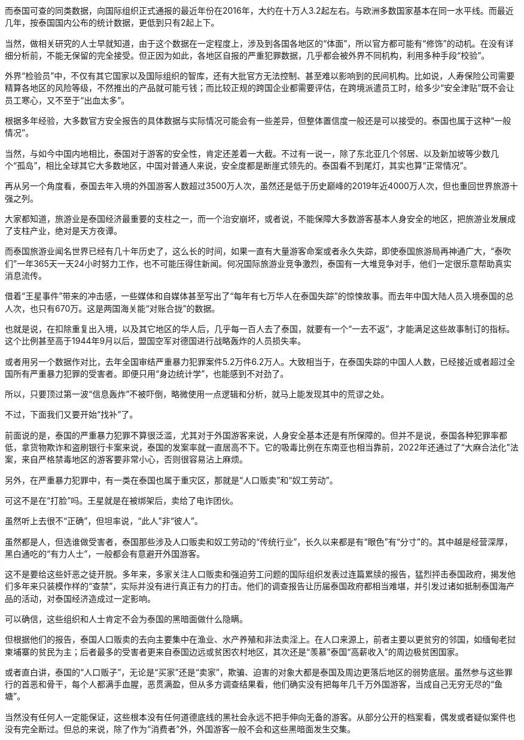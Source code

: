 而泰国可查的同类数据，向国际组织正式通报的最近年份在2016年，大约在十万人3.2起左右。与欧洲多数国家基本在同一水平线。而最近几年，按泰国国内公布的统计数据，更低到只有2起上下。



当然，做相关研究的人士早就知道，由于这个数据在一定程度上，涉及到各国各地区的“体面”，所以官方都可能有“修饰”的动机。在没有详细分析前，不能无保留的完全接受。但正因为如此，各地区自报的严重犯罪数据，几乎都会被外界不同机构，利用多种手段“校验”。

外界“检验员”中，不仅有其它国家以及国际组织的智库，还有大批官方无法控制、甚至难以影响到的民间机构。比如说，人寿保险公司需要精算各地区的风险等级，不然推出的产品就可能亏钱；而比较正规的跨国企业都需要评估，在跨境派遣员工时，给多少“安全津贴”既不会让员工寒心，又不至于“出血太多”。

根据多年经验，大多数官方安全报告的具体数据与实际情况可能会有一些差异，但整体置信度一般还是可以接受的。泰国也属于这种“一般情况”。

当然，与如今中国内地相比，泰国对于游客的安全性，肯定还差着一大截。不过有一说一，除了东北亚几个邻居、以及新加坡等少数几个“孤岛”，相比全球其它大多数地区，中国对普通人来说，安全度都是断崖式领先的。泰国看不到尾灯，其实也算“正常情况”。

再从另一个角度看，泰国去年入境的外国游客人数超过3500万人次，虽然还是低于历史巅峰的2019年近4000万人次，但也重回世界旅游十强之列。

 

大家都知道，旅游业是泰国经济最重要的支柱之一，而一个治安崩坏，或者说，不能保障大多数游客基本人身安全的地区，把旅游业发展成了支柱产业，绝对是天方夜谭。

而泰国旅游业闻名世界已经有几十年历史了，这么长的时间，如果一直有大量游客命案或者永久失踪，即使泰国旅游局再神通广大，“泰吹们”一年365天一天24小时努力工作，也不可能压得住新闻。何况国际旅游业竞争激烈，泰国有一大堆竞争对手，他们一定很乐意帮助真实消息流传。

借着“王星事件”带来的冲击感，一些媒体和自媒体甚至写出了“每年有七万华人在泰国失踪”的惊悚故事。而去年中国大陆人员入境泰国的总人次，也只有670万。这是两国海关能“对账合拢”的数据。

 

也就是说，在扣除重复出入境，以及其它地区的华人后，几乎每一百人去了泰国，就要有一个“一去不返”，才能满足这些故事制订的指标。这个比例甚至高于1944年9月以后，盟国空军对德国进行战略轰炸的人员损失率。

 

或者用另一个数据作对比，去年全国审结严重暴力犯罪案件5.2万件6.2万人。大致相当于，在泰国失踪的中国人人数，已经接近或者超过全国所有严重暴力犯罪的受害者。即便只用“身边统计学”，也能感到不对劲了。


所以，只要顶过第一波“信息轰炸”不被吓倒，略微使用一点逻辑和分析，就马上能发现其中的荒谬之处。



不过，下面我们又要开始“找补”了。

前面说的是，泰国的严重暴力犯罪不算很泛滥，尤其对于外国游客来说，人身安全基本还是有所保障的。但并不是说，泰国各种犯罪率都低，拿货物欺诈和盗刷银行卡案来说，泰国的发案率就一直居高不下。它的吸毒比例在东南亚也相当靠前，2022年还通过了“大麻合法化”法案，来自严格禁毒地区的游客要非常小心，否则很容易沾上麻烦。

另外，在严重暴力犯罪中，有一类在泰国也属于重灾区，那就是“人口贩卖”和“奴工劳动”。

可这不是在“打脸”吗。王星就是在被绑架后，卖给了电诈团伙。

虽然听上去很不“正确”，但坦率说，“此人”非“彼人”。

虽然都是人，但选谁做受害者，泰国那些涉及人口贩卖和奴工劳动的“传统行业”，长久以来都是有“眼色”有“分寸”的。其中越是经营深厚，黑白通吃的“有力人士”，一般都会有意避开外国游客。

这不是要给这些奸恶之徒开脱。多年来，多家关注人口贩卖和强迫劳工问题的国际组织发表过连篇累牍的报告，猛烈抨击泰国政府，揭发他们多年来只装模作样的“查禁”，实际并没有进行真正有力的打击。他们的调查报告让历届泰国政府都相当难堪，并引发过诸如抵制泰国海产品的活动，对泰国经济造成过一定影响。

可以确信，这些组织和人士肯定不会为泰国的黑暗面做什么隐瞒。

但根据他们的报告，泰国人口贩卖的去向主要集中在渔业、水产养殖和非法卖淫上。在人口来源上，前者主要以更贫穷的邻国，如缅甸老挝柬埔寨的贫民为主；后者最多的受害者更来自泰国边远或贫困农村地区，其次还是“羡慕”泰国“高薪收入”的周边极贫困国家。

或者直白讲，泰国的“人口贩子”，无论是“买家”还是“卖家”，欺骗、迫害的对象大都是泰国及周边更落后地区的弱势底层。虽然参与这些罪行的首恶和骨干，每个人都满手血腥，恶贯满盈，但从多方调查结果看，他们确实没有把每年几千万外国游客，当成自己无穷无尽的“鱼塘”。

当然没有任何人一定能保证，这些根本没有任何道德底线的黑社会永远不把手伸向无备的游客。从部分公开的档案看，偶发或者疑似案件也没有完全断过。但总的来说，除了作为“消费者”外，外国游客一般不会和这些黑暗面发生交集。
